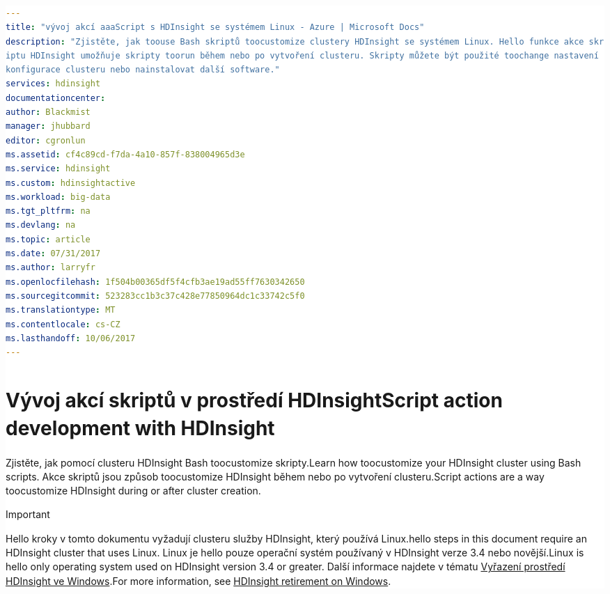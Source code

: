 ```yaml
---
title: "vývoj akcí aaaScript s HDInsight se systémem Linux - Azure | Microsoft Docs"
description: "Zjistěte, jak toouse Bash skriptů toocustomize clustery HDInsight se systémem Linux. Hello funkce akce skriptu HDInsight umožňuje skripty toorun během nebo po vytvoření clusteru. Skripty můžete být použité toochange nastavení konfigurace clusteru nebo nainstalovat další software."
services: hdinsight
documentationcenter: 
author: Blackmist
manager: jhubbard
editor: cgronlun
ms.assetid: cf4c89cd-f7da-4a10-857f-838004965d3e
ms.service: hdinsight
ms.custom: hdinsightactive
ms.workload: big-data
ms.tgt_pltfrm: na
ms.devlang: na
ms.topic: article
ms.date: 07/31/2017
ms.author: larryfr
ms.openlocfilehash: 1f504b00365df5f4cfb3ae19ad55ff7630342650
ms.sourcegitcommit: 523283cc1b3c37c428e77850964dc1c33742c5f0
ms.translationtype: MT
ms.contentlocale: cs-CZ
ms.lasthandoff: 10/06/2017
---
```

# <a name="script-action-development-with-hdinsight"></a><span data-ttu-id="555b7-105">Vývoj akcí skriptů v prostředí HDInsight</span><span class="sxs-lookup"><span data-stu-id="555b7-105">Script action development with HDInsight</span></span>

<span data-ttu-id="555b7-106">Zjistěte, jak pomocí clusteru HDInsight Bash toocustomize skripty.</span><span class="sxs-lookup"><span data-stu-id="555b7-106">Learn how toocustomize your HDInsight cluster using Bash scripts.</span></span> <span data-ttu-id="555b7-107">Akce skriptů jsou způsob toocustomize HDInsight během nebo po vytvoření clusteru.</span><span class="sxs-lookup"><span data-stu-id="555b7-107">Script actions are a way toocustomize HDInsight during or after cluster creation.</span></span>

> [!IMPORTANT]
> <span data-ttu-id="555b7-108">Hello kroky v tomto dokumentu vyžadují clusteru služby HDInsight, který používá Linux.</span><span class="sxs-lookup"><span data-stu-id="555b7-108">hello steps in this document require an HDInsight cluster that uses Linux.</span></span> <span data-ttu-id="555b7-109">Linux je hello pouze operační systém používaný v HDInsight verze 3.4 nebo novější.</span><span class="sxs-lookup"><span data-stu-id="555b7-109">Linux is hello only operating system used on HDInsight version 3.4 or greater.</span></span> <span data-ttu-id="555b7-110">Další informace najdete v tématu [Vyřazení prostředí HDInsight ve Windows](hdinsight-component-versioning.md#hdinsight-windows-retirement).</span><span class="sxs-lookup"><span data-stu-id="555b7-110">For more information, see [HDInsight retirement on Windows](hdinsight-component-versioning.md#hdinsight-windows-retirement).</span></span>
